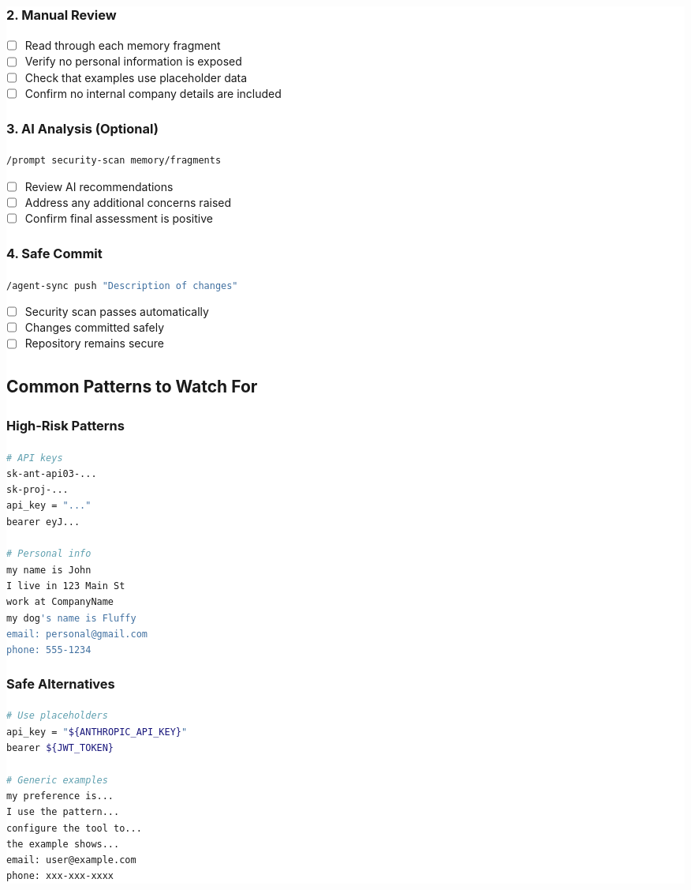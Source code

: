 ### 2. Manual Review
- [ ] Read through each memory fragment
- [ ] Verify no personal information is exposed
- [ ] Check that examples use placeholder data
- [ ] Confirm no internal company details are included

### 3. AI Analysis (Optional)
```bash
/prompt security-scan memory/fragments
```
- [ ] Review AI recommendations
- [ ] Address any additional concerns raised
- [ ] Confirm final assessment is positive

### 4. Safe Commit
```bash
/agent-sync push "Description of changes"
```
- [ ] Security scan passes automatically
- [ ] Changes committed safely
- [ ] Repository remains secure

## Common Patterns to Watch For

### High-Risk Patterns
```bash
# API keys
sk-ant-api03-...
sk-proj-...
api_key = "..."
bearer eyJ...

# Personal info
my name is John
I live in 123 Main St
work at CompanyName
my dog's name is Fluffy
email: personal@gmail.com
phone: 555-1234
```

### Safe Alternatives
```bash
# Use placeholders
api_key = "${ANTHROPIC_API_KEY}"
bearer ${JWT_TOKEN}

# Generic examples
my preference is...
I use the pattern...
configure the tool to...
the example shows...
email: user@example.com
phone: xxx-xxx-xxxx
```
